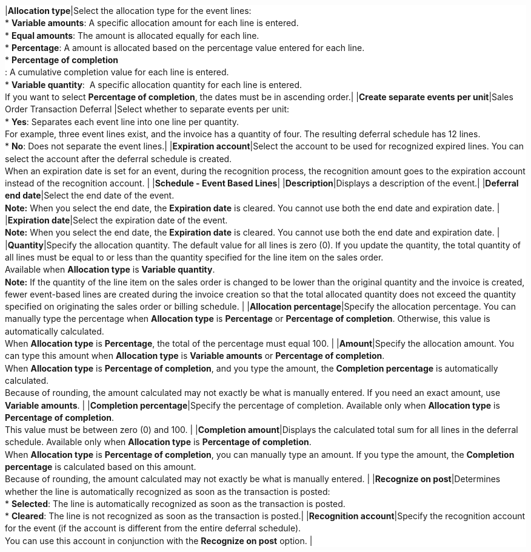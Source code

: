 |**Allocation type**|Select the allocation type for the event lines: <br />* **Variable amounts**: A specific allocation amount for each line is entered.<br />* **Equal amounts**: The amount is allocated equally for each line.<br />* **Percentage**: A amount is allocated based on the percentage value entered for each line.<br />* **Percentage of completion<br />**: A cumulative completion value for each line is entered.<br />* **Variable quantity**:  A specific allocation quantity for each line is entered.<br />If you want to select **Percentage of completion**, the dates must be in ascending order.|
|**Create separate events per unit**|Sales Order Transaction Deferral |Select whether to separate events per unit: <br />* **Yes**:  Separates each event line into one line per quantity. <br />For example, three event lines exist, and the invoice has a quantity of four. The resulting deferral schedule has 12 lines. <br />* **No**: Does not separate the event lines.|
|**Expiration account**|Select the account to be used for recognized expired lines. You can select the account after the deferral schedule is created. <br />When an expiration date is set for an event, during the recognition process, the recognition amount goes to the expiration account instead of the recognition account. |
|**Schedule - Event Based Lines**|
|**Description**|Displays a description of the event.|
|**Deferral end date**|Select the end date of the event. <br />**Note:** When you select the end date, the **Expiration date** is cleared. You cannot use both the end date and expiration date. |
|**Expiration date**|Select the expiration date of the event. <br />**Note:** When you select the end date, the **Expiration date** is cleared. You cannot use both the end date and expiration date. |
|**Quantity**|Specify the allocation quantity. The default value for all lines is zero (0). If you update the quantity, the total quantity of all lines must be equal to or less than the quantity specified for the line item on the sales order. <br />Available when **Allocation type** is **Variable quantity**. <br />**Note:** If the quantity of the line item on the sales order is changed to be lower than the original quantity and the invoice is created, fewer event-based lines are created during the invoice creation so that the total allocated quantity does not exceed the quantity specified on originating the sales order or billing schedule. |
|**Allocation percentage**|Specify the allocation percentage. You can manually type the percentage when **Allocation type** is **Percentage** or **Percentage of completion**. Otherwise, this value is automatically calculated. <br />When **Allocation type** is **Percentage**, the total of the percentage must equal 100. |
|**Amount**|Specify the allocation amount. You can type this amount when **Allocation type** is **Variable amounts** or **Percentage of completion**. <br />When **Allocation type** is **Percentage of completion**, and you type the amount, the **Completion percentage** is automatically calculated. <br />Because of rounding, the amount calculated may not exactly be what is manually entered. If you need an exact amount, use **Variable amounts**. |
|**Completion percentage**|Specify the percentage of completion. Available only when **Allocation type** is **Percentage of completion**. <br />This value must be between zero (0) and 100. |
|**Completion amount**|Displays the calculated total sum for all lines in the deferral schedule. Available only when **Allocation type** is **Percentage of completion**. <br />When **Allocation type** is **Percentage of completion**, you can manually type an amount. If you type the amount, the **Completion percentage** is calculated based on this amount. <br />Because of rounding, the amount calculated may not exactly be what is manually entered. |
|**Recognize on post**|Determines whether the line is automatically recognized as soon as the transaction is posted: <br />* **Selected**: The line is automatically recognized as soon as the transaction is posted. <br />* **Cleared**: The line is not recognized as soon as the transaction is posted.|
|**Recognition account**|Specify the recognition account for the event (if the account is different from the entire deferral schedule). <br />You can use this account in conjunction with the **Recognize on post** option. |


